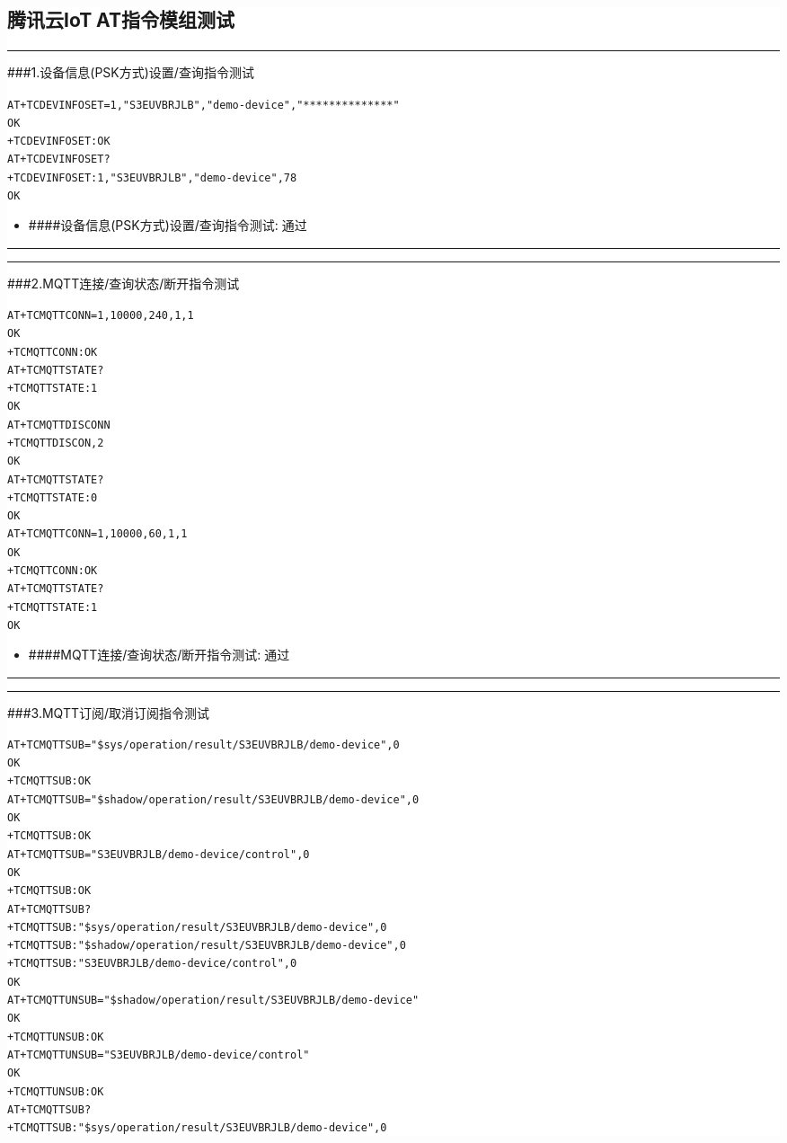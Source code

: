 ## 腾讯云IoT AT指令模组测试
--------------------------------------------
###1.设备信息(PSK方式)设置/查询指令测试
```
AT+TCDEVINFOSET=1,"S3EUVBRJLB","demo-device","**************"
OK
+TCDEVINFOSET:OK
AT+TCDEVINFOSET?
+TCDEVINFOSET:1,"S3EUVBRJLB","demo-device",78
OK
```
- ####设备信息(PSK方式)设置/查询指令测试: 通过
--------------------------------------------
--------------------------------------------
###2.MQTT连接/查询状态/断开指令测试
```
AT+TCMQTTCONN=1,10000,240,1,1
OK
+TCMQTTCONN:OK
AT+TCMQTTSTATE?
+TCMQTTSTATE:1
OK
AT+TCMQTTDISCONN
+TCMQTTDISCON,2
OK
AT+TCMQTTSTATE?
+TCMQTTSTATE:0
OK
AT+TCMQTTCONN=1,10000,60,1,1
OK
+TCMQTTCONN:OK
AT+TCMQTTSTATE?
+TCMQTTSTATE:1
OK
```
- ####MQTT连接/查询状态/断开指令测试: 通过
--------------------------------------------
--------------------------------------------
###3.MQTT订阅/取消订阅指令测试
```
AT+TCMQTTSUB="$sys/operation/result/S3EUVBRJLB/demo-device",0
OK
+TCMQTTSUB:OK
AT+TCMQTTSUB="$shadow/operation/result/S3EUVBRJLB/demo-device",0
OK
+TCMQTTSUB:OK
AT+TCMQTTSUB="S3EUVBRJLB/demo-device/control",0
OK
+TCMQTTSUB:OK
AT+TCMQTTSUB?
+TCMQTTSUB:"$sys/operation/result/S3EUVBRJLB/demo-device",0
+TCMQTTSUB:"$shadow/operation/result/S3EUVBRJLB/demo-device",0
+TCMQTTSUB:"S3EUVBRJLB/demo-device/control",0
OK
AT+TCMQTTUNSUB="$shadow/operation/result/S3EUVBRJLB/demo-device"
OK
+TCMQTTUNSUB:OK
AT+TCMQTTUNSUB="S3EUVBRJLB/demo-device/control"
OK
+TCMQTTUNSUB:OK
AT+TCMQTTSUB?
+TCMQTTSUB:"$sys/operation/result/S3EUVBRJLB/demo-device",0
```
